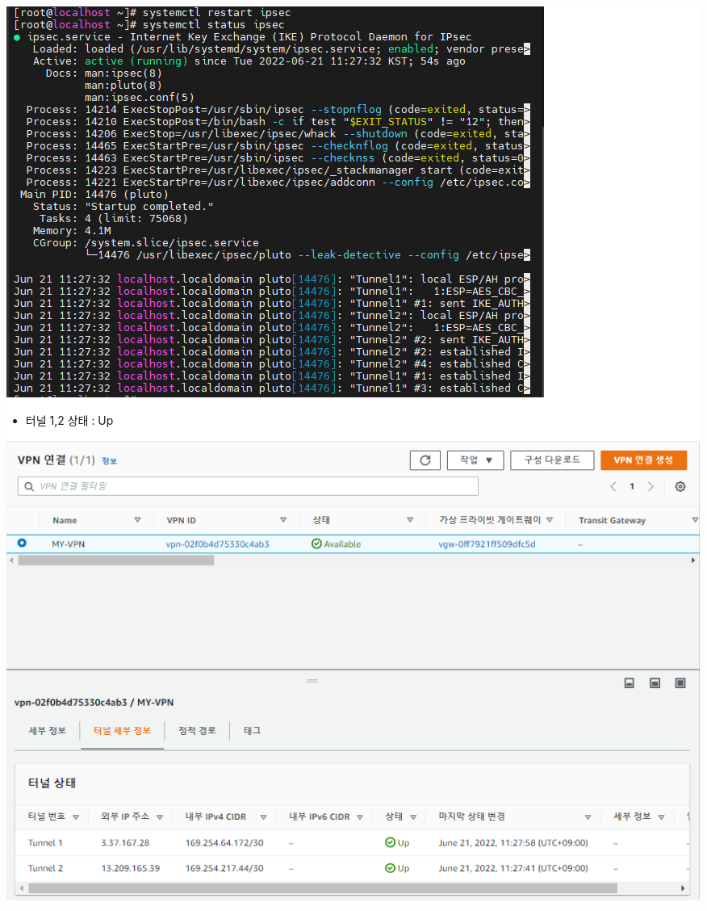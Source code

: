 ![image-20220621112914991](md-images/0621/image-20220621112914991.png)

* 터널 1,2 상태 : Up

![image-20220621113018692](md-images/0621/image-20220621113018692.png)
